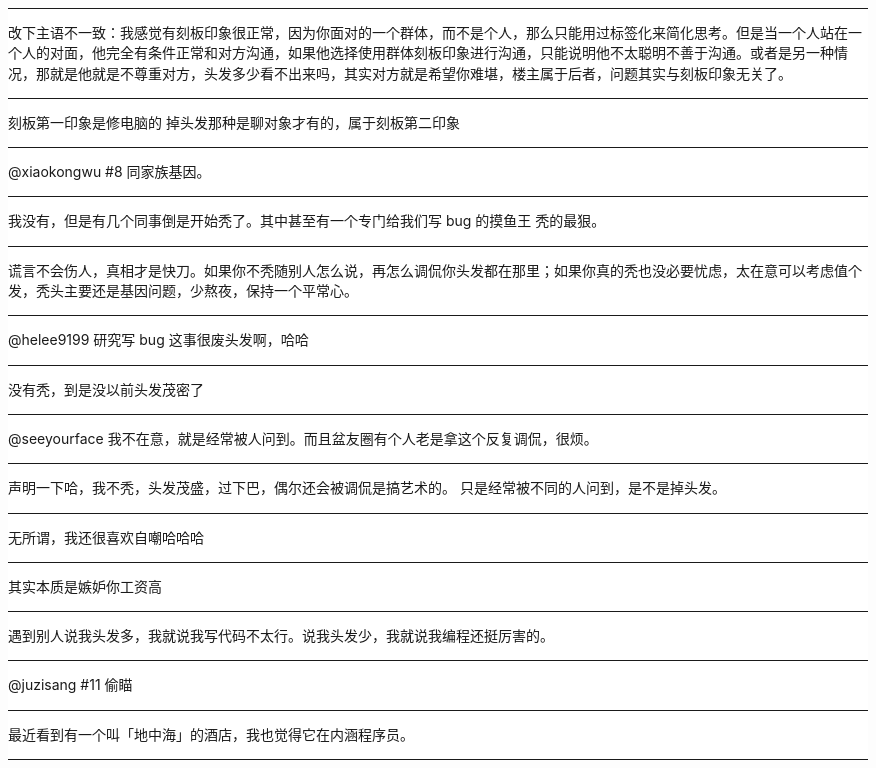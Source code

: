 ---------------------------------------------------

改下主语不一致：我感觉有刻板印象很正常，因为你面对的一个群体，而不是个人，那么只能用过标签化来简化思考。但是当一个人站在一个人的对面，他完全有条件正常和对方沟通，如果他选择使用群体刻板印象进行沟通，只能说明他不太聪明不善于沟通。或者是另一种情况，那就是他就是不尊重对方，头发多少看不出来吗，其实对方就是希望你难堪，楼主属于后者，问题其实与刻板印象无关了。

---------------------------------------------------

刻板第一印象是修电脑的
掉头发那种是聊对象才有的，属于刻板第二印象

---------------------------------------------------

@xiaokongwu #8 同家族基因。

---------------------------------------------------

我没有，但是有几个同事倒是开始秃了。其中甚至有一个专门给我们写 bug 的摸鱼王 秃的最狠。

---------------------------------------------------

谎言不会伤人，真相才是快刀。如果你不秃随别人怎么说，再怎么调侃你头发都在那里；如果你真的秃也没必要忧虑，太在意可以考虑值个发，秃头主要还是基因问题，少熬夜，保持一个平常心。

---------------------------------------------------

@helee9199 研究写 bug 这事很废头发啊，哈哈

---------------------------------------------------

没有秃，到是没以前头发茂密了

---------------------------------------------------

@seeyourface 我不在意，就是经常被人问到。而且盆友圈有个人老是拿这个反复调侃，很烦。

---------------------------------------------------

声明一下哈，我不秃，头发茂盛，过下巴，偶尔还会被调侃是搞艺术的。
只是经常被不同的人问到，是不是掉头发。

---------------------------------------------------

无所谓，我还很喜欢自嘲哈哈哈

---------------------------------------------------

其实本质是嫉妒你工资高

---------------------------------------------------

遇到别人说我头发多，我就说我写代码不太行。说我头发少，我就说我编程还挺厉害的。

---------------------------------------------------

@juzisang #11 偷瞄

---------------------------------------------------

最近看到有一个叫「地中海」的酒店，我也觉得它在内涵程序员。

---------------------------------------------------

